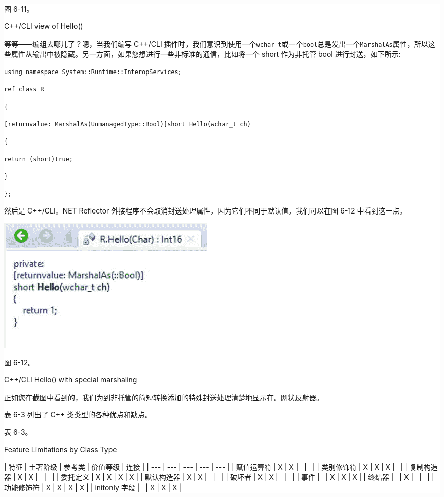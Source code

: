 图 6-11。

C++/CLI view of Hello()

等等——编组去哪儿了？嗯，当我们编写 C++/CLI 插件时，我们意识到使用一个`wchar_t`或一个`bool`总是发出一个`MarshalAs`属性，所以这些属性从输出中被隐藏。另一方面，如果您想进行一些非标准的通信，比如将一个 short 作为非托管 bool 进行封送，如下所示:

`using namespace System::Runtime::InteropServices;`

`ref class R`

`{`

`[returnvalue: MarshalAs(UnmanagedType::Bool)]short Hello(wchar_t ch)`

`{`

`return (short)true;`

`}`

`};`

然后是 C++/CLI。NET Reflector 外接程序不会取消封送处理属性，因为它们不同于默认值。我们可以在图 6-12 中看到这一点。

![A978-1-4302-6707-2_6_Fig12_HTML.jpg](img/A978-1-4302-6707-2_6_Fig12_HTML.jpg)

图 6-12。

C++/CLI Hello() with special marshaling

正如您在截图中看到的，我们为到非托管的简短转换添加的特殊封送处理清楚地显示在。网状反射器。

表 6-3 列出了 C++ 类类型的各种优点和缺点。

表 6-3。

Feature Limitations by Class Type

<colgroup><col> <col> <col> <col> <col></colgroup> 
| 特征 | 土著阶级 | 参考类 | 价值等级 | 连接 |
| --- | --- | --- | --- | --- |
| 赋值运算符 | X | X |   |   |
| 类别修饰符 | X | X | X |   |
| 复制构造器 | X | X |   |   |
| 委托定义 | X | X | X | X |
| 默认构造器 | X | X |   |   |
| 破坏者 | X | X |   |   |
| 事件 |   | X | X | X |
| 终结器 |   | X |   |   |
| 功能修饰符 | X | X | X | X |
| initonly 字段 |   | X | X | X |